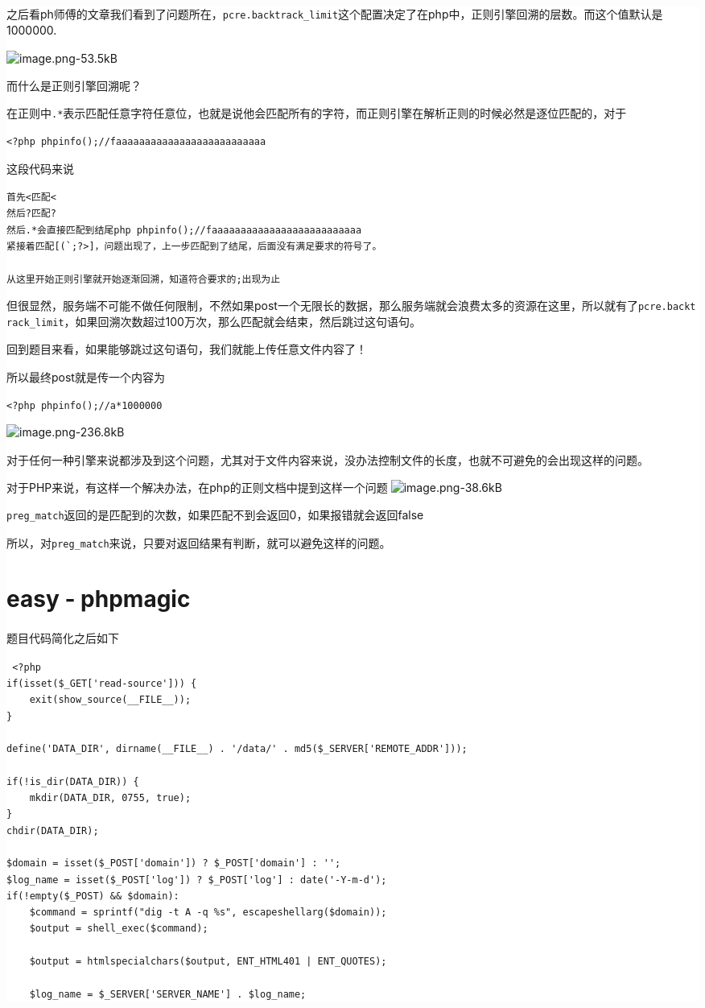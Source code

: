 之后看ph师傅的文章我们看到了问题所在，`pcre.backtrack_limit`这个配置决定了在php中，正则引擎回溯的层数。而这个值默认是1000000.

![image.png-53.5kB][3]

而什么是正则引擎回溯呢？

在正则中`.*`表示匹配任意字符任意位，也就是说他会匹配所有的字符，而正则引擎在解析正则的时候必然是逐位匹配的，对于

```
<?php phpinfo();//faaaaaaaaaaaaaaaaaaaaaaaaaa
```
这段代码来说
```
首先<匹配<
然后?匹配?
然后.*会直接匹配到结尾php phpinfo();//faaaaaaaaaaaaaaaaaaaaaaaaaa
紧接着匹配[(`;?>]，问题出现了，上一步匹配到了结尾，后面没有满足要求的符号了。

从这里开始正则引擎就开始逐渐回溯，知道符合要求的;出现为止
```

但很显然，服务端不可能不做任何限制，不然如果post一个无限长的数据，那么服务端就会浪费太多的资源在这里，所以就有了`pcre.backtrack_limit`，如果回溯次数超过100万次，那么匹配就会结束，然后跳过这句语句。

回到题目来看，如果能够跳过这句语句，我们就能上传任意文件内容了！

所以最终post就是传一个内容为

```
<?php phpinfo();//a*1000000
```

![image.png-236.8kB][4]

对于任何一种引擎来说都涉及到这个问题，尤其对于文件内容来说，没办法控制文件的长度，也就不可避免的会出现这样的问题。

对于PHP来说，有这样一个解决办法，在php的正则文档中提到这样一个问题
![image.png-38.6kB][5]

`preg_match`返回的是匹配到的次数，如果匹配不到会返回0，如果报错就会返回false

所以，对`preg_match`来说，只要对返回结果有判断，就可以避免这样的问题。


# easy - phpmagic

题目代码简化之后如下
```
 <?php
if(isset($_GET['read-source'])) {
    exit(show_source(__FILE__));
}

define('DATA_DIR', dirname(__FILE__) . '/data/' . md5($_SERVER['REMOTE_ADDR']));

if(!is_dir(DATA_DIR)) {
    mkdir(DATA_DIR, 0755, true);
}
chdir(DATA_DIR);

$domain = isset($_POST['domain']) ? $_POST['domain'] : '';
$log_name = isset($_POST['log']) ? $_POST['log'] : date('-Y-m-d');
if(!empty($_POST) && $domain):
    $command = sprintf("dig -t A -q %s", escapeshellarg($domain));
    $output = shell_exec($command);

    $output = htmlspecialchars($output, ENT_HTML401 | ENT_QUOTES);

    $log_name = $_SERVER['SERVER_NAME'] . $log_name;
```

  [1]: http://static.zybuluo.com/LoRexxar/cbo3ltlsxrnjxh8jqiulbjha/image.png
  [2]: http://static.zybuluo.com/LoRexxar/rx2eagas7du6o0pf4d91g5e8/image.png
  [3]: http://static.zybuluo.com/LoRexxar/hc8h3y7vvo3nce9i15jj1eqm/image.png
  [4]: http://static.zybuluo.com/LoRexxar/gwwvk7egkhj27k2zon6f2bc2/image.png
  [5]: http://static.zybuluo.com/LoRexxar/rml8zqyl2jy183cjel8df6av/image.png
  [6]: http://static.zybuluo.com/LoRexxar/aa3bs1plfwhlg5nm69i3wmem/image.png
  [7]: http://static.zybuluo.com/LoRexxar/v2u053p38hbpsdy3c08koj20/image.png
  [8]: http://static.zybuluo.com/LoRexxar/c9tepy22r9k6563g29kw8pr8/image.png
  [9]: http://static.zybuluo.com/LoRexxar/9ri7yi46c9cqch7tzzz1sr2u/image.png
  [10]: http://static.zybuluo.com/LoRexxar/c15jhqn4pixvau8ixc7n1is5/image.png
  [11]: http://static.zybuluo.com/LoRexxar/vq8bm8hefnnzscxpz8f7ka7d/image.png
  [12]: http://static.zybuluo.com/LoRexxar/sviykeendizwzekf4tbttbkz/image.png
  [13]: http://static.zybuluo.com/LoRexxar/klcd2lie0pz82a9by3fqh7ov/image.png
  [14]: http://static.zybuluo.com/LoRexxar/zkj2j6o7n6j2kz6kptgx57xr/image.png
  [15]: http://static.zybuluo.com/LoRexxar/vz39az7wgimmauv33eukobbn/image.png
  [16]: http://static.zybuluo.com/LoRexxar/vka9pxexoj8vnmxf1ilsdwwy/image.png
  [17]: http://static.zybuluo.com/LoRexxar/jueyk32hl7ip4n364y6gwhpf/image.png
  [18]: http://static.zybuluo.com/LoRexxar/hewv5e9mzsu34ucce367cjug/image.png
  [19]: http://static.zybuluo.com/LoRexxar/3mk7jhioca1p0q8f464papay/image.png
  [20]: http://static.zybuluo.com/LoRexxar/md4rru83wquxs62kricum5a1/image.png
  [21]: http://static.zybuluo.com/LoRexxar/ae0fr6ms7z7esyvagwbmbx2e/image.png
  [22]: http://static.zybuluo.com/LoRexxar/ps6iu6zj7j8wk4dv9mtpdiau/image.png
  [23]: http://static.zybuluo.com/LoRexxar/9sth0qe2l1jmrtwbodrcrezz/image.png
  [24]: http://static.zybuluo.com/LoRexxar/7pvi42gqs8ykm439pcg0vl9t/image.png
  [25]: http://static.zybuluo.com/LoRexxar/pjmb7nlix7afzs7emfwm2e4j/image.png